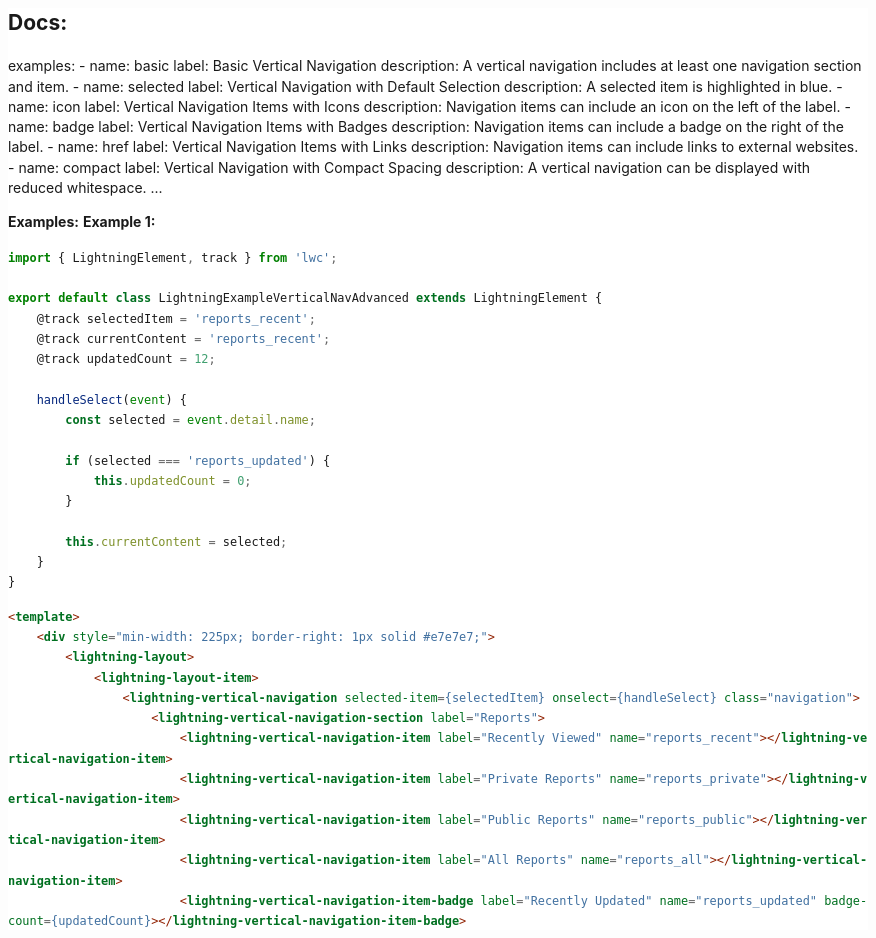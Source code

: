 **Docs:**
---
examples:
    - name: basic
      label: Basic Vertical Navigation
      description: A vertical navigation includes at least one navigation section and item.
    - name: selected
      label: Vertical Navigation with Default Selection
      description: A selected item is highlighted in blue.
    - name: icon
      label: Vertical Navigation Items with Icons
      description: Navigation items can include an icon on the left of the label.
    - name: badge
      label: Vertical Navigation Items with Badges
      description: Navigation items can include a badge on the right of the label.
    - name: href
      label: Vertical Navigation Items with Links
      description: Navigation items can include links to external websites.
    - name: compact
      label: Vertical Navigation with Compact Spacing
      description: A vertical navigation can be displayed with reduced whitespace.
...

**Examples:**
**Example 1:**

```js
import { LightningElement, track } from 'lwc';

export default class LightningExampleVerticalNavAdvanced extends LightningElement {
    @track selectedItem = 'reports_recent';
    @track currentContent = 'reports_recent';
    @track updatedCount = 12;

    handleSelect(event) {
        const selected = event.detail.name;

        if (selected === 'reports_updated') {
            this.updatedCount = 0;
        }

        this.currentContent = selected;
    }
}

```

```html
<template>
    <div style="min-width: 225px; border-right: 1px solid #e7e7e7;">
        <lightning-layout>
            <lightning-layout-item>
                <lightning-vertical-navigation selected-item={selectedItem} onselect={handleSelect} class="navigation">
                    <lightning-vertical-navigation-section label="Reports">
                        <lightning-vertical-navigation-item label="Recently Viewed" name="reports_recent"></lightning-vertical-navigation-item>
                        <lightning-vertical-navigation-item label="Private Reports" name="reports_private"></lightning-vertical-navigation-item>
                        <lightning-vertical-navigation-item label="Public Reports" name="reports_public"></lightning-vertical-navigation-item>
                        <lightning-vertical-navigation-item label="All Reports" name="reports_all"></lightning-vertical-navigation-item>
                        <lightning-vertical-navigation-item-badge label="Recently Updated" name="reports_updated" badge-count={updatedCount}></lightning-vertical-navigation-item-badge>
```